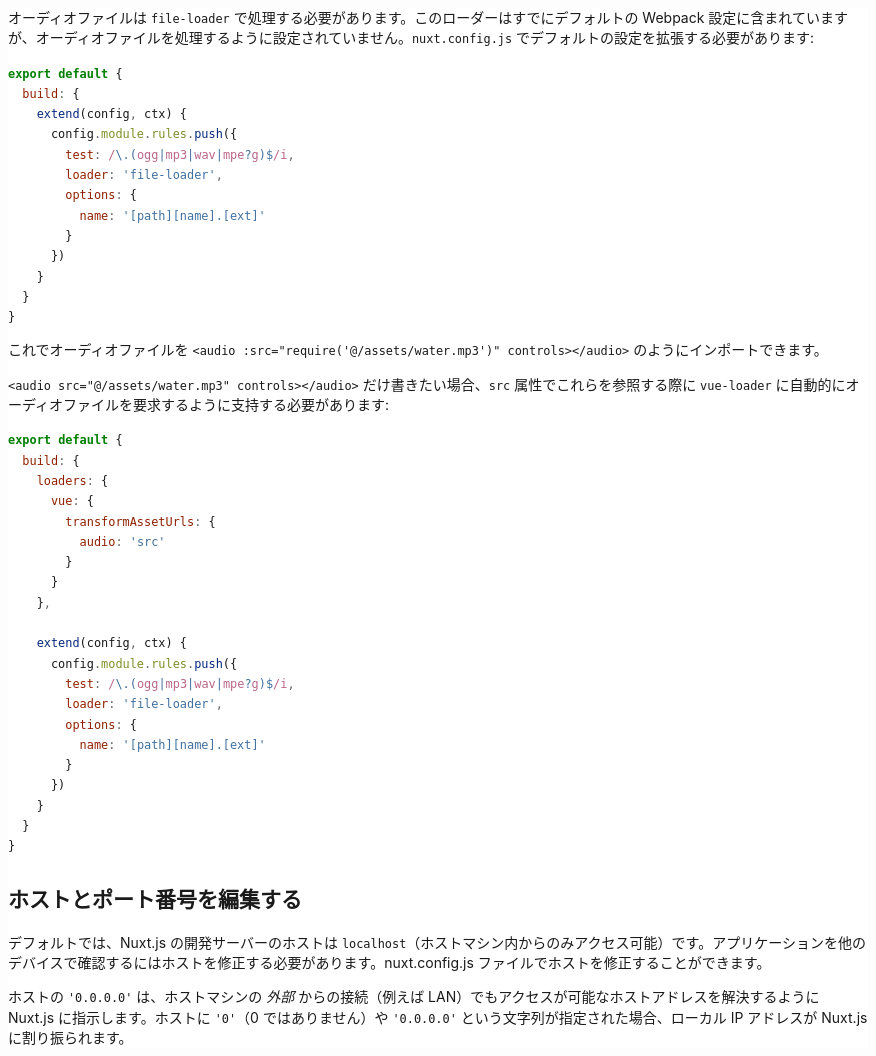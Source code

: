 オーディオファイルは `file-loader` で処理する必要があります。このローダーはすでにデフォルトの Webpack 設定に含まれていますが、オーディオファイルを処理するように設定されていません。`nuxt.config.js` でデフォルトの設定を拡張する必要があります:

```js
export default {
  build: {
    extend(config, ctx) {
      config.module.rules.push({
        test: /\.(ogg|mp3|wav|mpe?g)$/i,
        loader: 'file-loader',
        options: {
          name: '[path][name].[ext]'
        }
      })
    }
  }
}
```

これでオーディオファイルを `<audio :src="require('@/assets/water.mp3')" controls></audio>` のようにインポートできます。

`<audio src="@/assets/water.mp3" controls></audio>` だけ書きたい場合、`src` 属性でこれらを参照する際に `vue-loader` に自動的にオーディオファイルを要求するように支持する必要があります:

```js
export default {
  build: {
    loaders: {
      vue: {
        transformAssetUrls: {
          audio: 'src'
        }
      }
    },

    extend(config, ctx) {
      config.module.rules.push({
        test: /\.(ogg|mp3|wav|mpe?g)$/i,
        loader: 'file-loader',
        options: {
          name: '[path][name].[ext]'
        }
      })
    }
  }
}
```

## ホストとポート番号を編集する

デフォルトでは、Nuxt.js の開発サーバーのホストは `localhost`（ホストマシン内からのみアクセス可能）です。アプリケーションを他のデバイスで確認するにはホストを修正する必要があります。nuxt.config.js ファイルでホストを修正することができます。

ホストの `'0.0.0.0'` は、ホストマシンの _外部_ からの接続（例えば LAN）でもアクセスが可能なホストアドレスを解決するように Nuxt.js に指示します。ホストに `'0'`（0 ではありません）や `'0.0.0.0'` という文字列が指定された場合、ローカル IP アドレスが Nuxt.js に割り振られます。
